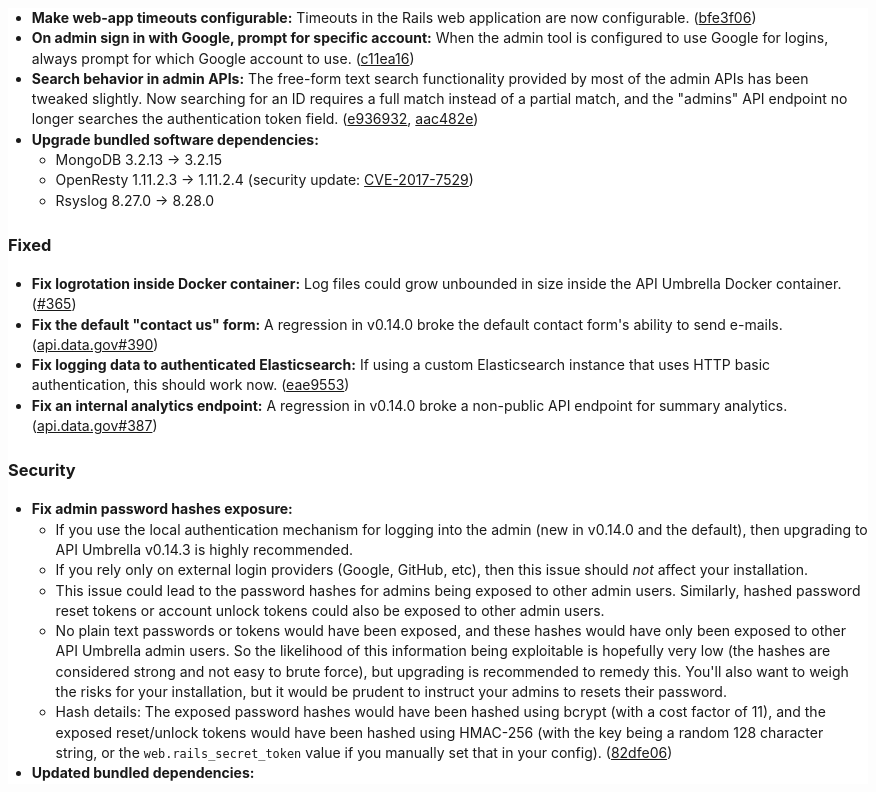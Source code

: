 -   **Make web-app timeouts configurable:** Timeouts in the Rails web application are now configurable.
    ([bfe3f06](https://github.com/NREL/api-umbrella/commit/bfe3f06b53a1444aa346962e47d13b90782b87a3))
-   **On admin sign in with Google, prompt for specific account:** When the admin tool is configured to use Google for
    logins, always prompt for which Google account to use.
    ([c11ea16](https://github.com/NREL/api-umbrella/commit/c11ea1666a0b0287e1764ed031e42342a987e795))
-   **Search behavior in admin APIs:** The free-form text search functionality provided by most of the admin APIs has
    been tweaked slightly. Now searching for an ID requires a full match instead of a partial match, and the "admins"
    API endpoint no longer searches the authentication token field.
    ([e936932](https://github.com/NREL/api-umbrella/commit/e936932bfce1c42b7c10b8c9e391f0d0b66e54c3),
    [aac482e](https://github.com/NREL/api-umbrella/commit/aac482e4c931e5de4d639a6cc5e94c11348d064c))
-   **Upgrade bundled software dependencies:**
    -   MongoDB 3.2.13 -\> 3.2.15
    -   OpenResty 1.11.2.3 -\> 1.11.2.4 (security update:
        [CVE-2017-7529](http://mailman.nginx.org/pipermail/nginx-announce/2017/000200.html))
    -   Rsyslog 8.27.0 -\> 8.28.0

### Fixed

-   **Fix logrotation inside Docker container:** Log files could grow unbounded in size inside the API Umbrella Docker
    container. ([#365](https://github.com/NREL/api-umbrella/issues/365))
-   **Fix the default "contact us" form:** A regression in v0.14.0 broke the default contact form's ability to send
    e-mails. ([api.data.gov#390](https://github.com/18F/api.data.gov/issues/390))
-   **Fix logging data to authenticated Elasticsearch:** If using a custom Elasticsearch instance that uses HTTP basic
    authentication, this should work now.
    ([eae9553](https://github.com/NREL/api-umbrella/commit/eae95531b7b262cd59e9ecd8947079eaae5163d6))
-   **Fix an internal analytics endpoint:** A regression in v0.14.0 broke a non-public API endpoint for summary
    analytics. ([api.data.gov#387](https://github.com/18F/api.data.gov/issues/387))

### Security

-   **Fix admin password hashes exposure:**
    -   If you use the local authentication mechanism for logging into the admin (new in v0.14.0 and the default), then
        upgrading to API Umbrella v0.14.3 is highly recommended.
    -   If you rely only on external login providers (Google, GitHub, etc), then this issue should _not_ affect your
        installation.
    -   This issue could lead to the password hashes for admins being exposed to other admin users. Similarly, hashed
        password reset tokens or account unlock tokens could also be exposed to other admin users.
    -   No plain text passwords or tokens would have been exposed, and these hashes would have only been exposed to
        other API Umbrella admin users. So the likelihood of this information being exploitable is hopefully very low
        (the hashes are considered strong and not easy to brute force), but upgrading is recommended to remedy this.
        You'll also want to weigh the risks for your installation, but it would be prudent to instruct your admins to
        resets their password.
    -   Hash details: The exposed password hashes would have been hashed using bcrypt (with a cost factor of 11), and
        the exposed reset/unlock tokens would have been hashed using HMAC-256 (with the key being a random 128 character
        string, or the `web.rails_secret_token` value if you manually set that in your config).
        ([82dfe06](https://github.com/NREL/api-umbrella/commit/82dfe0641d0b43e2a634bbc8a1a820a78c93721d))
-   **Updated bundled dependencies:**